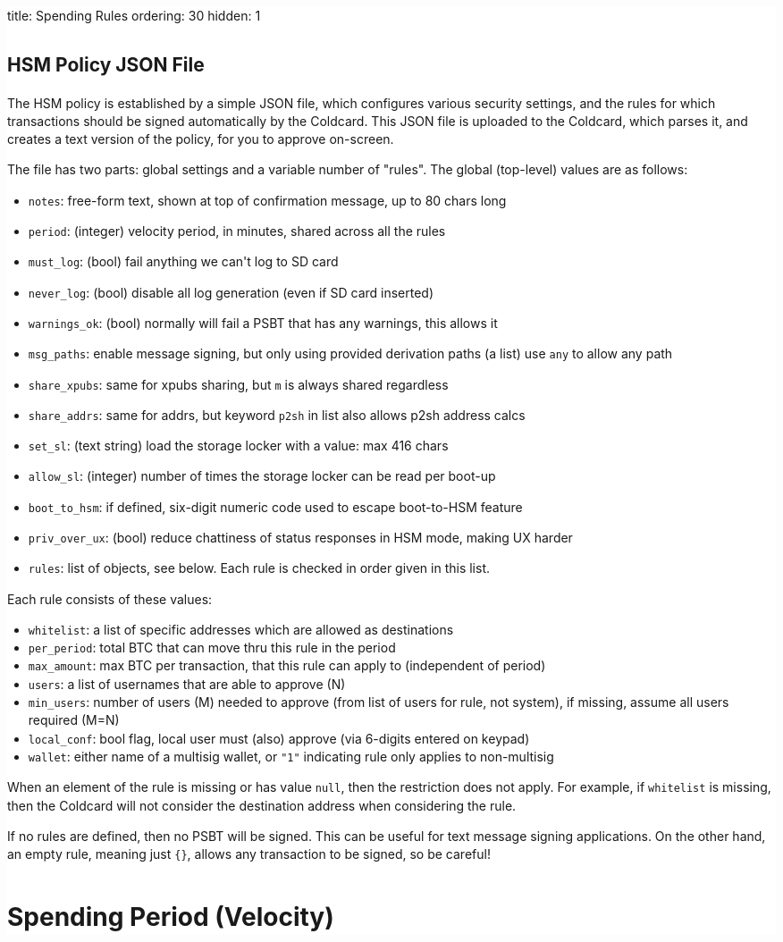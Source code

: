 title: Spending Rules
ordering: 30
hidden: 1

## HSM Policy JSON File

The HSM policy is established by a simple JSON file, which configures various
security settings, and the rules for which transactions should be signed automatically
by the Coldcard. This JSON file is uploaded to the Coldcard, which parses it,
and creates a text version of the policy, for you to approve on-screen.

The file has two parts: global settings and a variable number of "rules". The
global (top-level) values are as follows:

- `notes`: free-form text, shown at top of confirmation message, up to 80 chars long
- `period`: (integer) velocity period, in minutes, shared across all the rules
- `must_log`: (bool) fail anything we can't log to SD card
- `never_log`: (bool) disable all log generation (even if SD card inserted)
- `warnings_ok`: (bool) normally will fail a PSBT that has any warnings, this allows it

- `msg_paths`: enable message signing, but only using provided derivation paths (a list) use `any` to allow any path
- `share_xpubs`: same for xpubs sharing, but `m` is always shared regardless
- `share_addrs`: same for addrs, but keyword `p2sh` in list also allows p2sh address calcs

- `set_sl`: (text string) load the storage locker with a value: max 416 chars
- `allow_sl`: (integer) number of times the storage locker can be read per boot-up

- `boot_to_hsm`: if defined, six-digit numeric code used to escape boot-to-HSM feature
- `priv_over_ux`: (bool) reduce chattiness of status responses in HSM mode, making UX harder

- `rules`: list of objects, see below. Each rule is checked in order given in this list.

Each rule consists of these values:

- `whitelist`: a list of specific addresses which are allowed as destinations
- `per_period`: total BTC that can move thru this rule in the period
- `max_amount`: max BTC per transaction, that this rule can apply to (independent of period)
- `users`: a list of usernames that are able to approve (N)
- `min_users`: number of users (M) needed to approve (from list of users for rule, not system), if missing, assume all users required (M=N)
- `local_conf`: bool flag, local user must (also) approve (via 6-digits entered on keypad)
- `wallet`: either name of a multisig wallet, or `"1"` indicating rule only applies to non-multisig

When an element of the rule is missing or has value `null`, then
the restriction does not apply. For example, if `whitelist` is
missing, then the Coldcard will not consider the destination address
when considering the rule.

If no rules are defined, then no PSBT will be signed. This can be
useful for text message signing applications. On the other hand,
an empty rule, meaning just `{}`, allows any transaction to be
signed, so be careful!

# Spending Period (Velocity)
